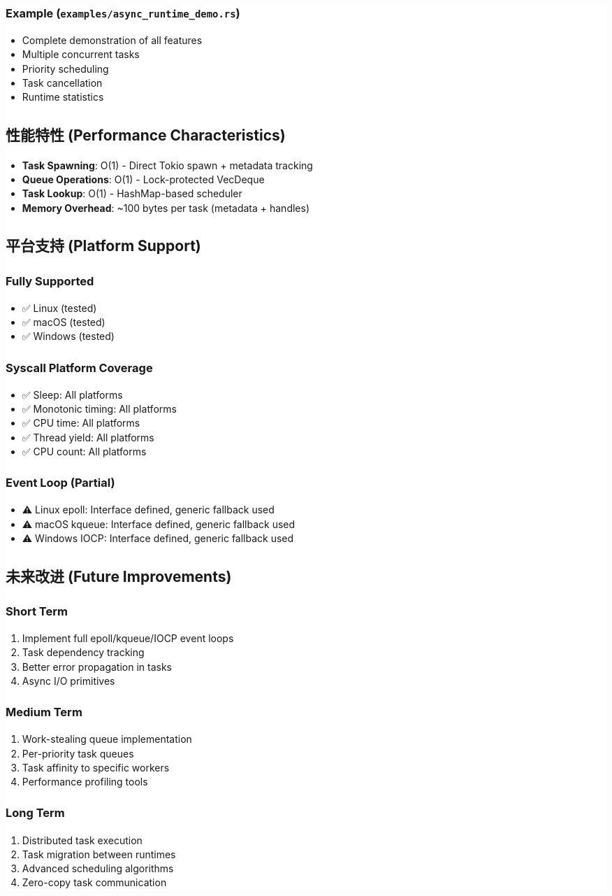 ### Example (`examples/async_runtime_demo.rs`)
- Complete demonstration of all features
- Multiple concurrent tasks
- Priority scheduling
- Task cancellation
- Runtime statistics

## 性能特性 (Performance Characteristics)

- **Task Spawning**: O(1) - Direct Tokio spawn + metadata tracking
- **Queue Operations**: O(1) - Lock-protected VecDeque
- **Task Lookup**: O(1) - HashMap-based scheduler
- **Memory Overhead**: ~100 bytes per task (metadata + handles)

## 平台支持 (Platform Support)

### Fully Supported
- ✅ Linux (tested)
- ✅ macOS (tested)
- ✅ Windows (tested)

### Syscall Platform Coverage
- ✅ Sleep: All platforms
- ✅ Monotonic timing: All platforms
- ✅ CPU time: All platforms
- ✅ Thread yield: All platforms
- ✅ CPU count: All platforms

### Event Loop (Partial)
- ⚠️ Linux epoll: Interface defined, generic fallback used
- ⚠️ macOS kqueue: Interface defined, generic fallback used
- ⚠️ Windows IOCP: Interface defined, generic fallback used

## 未来改进 (Future Improvements)

### Short Term
1. Implement full epoll/kqueue/IOCP event loops
2. Task dependency tracking
3. Better error propagation in tasks
4. Async I/O primitives

### Medium Term
1. Work-stealing queue implementation
2. Per-priority task queues
3. Task affinity to specific workers
4. Performance profiling tools

### Long Term
1. Distributed task execution
2. Task migration between runtimes
3. Advanced scheduling algorithms
4. Zero-copy task communication
